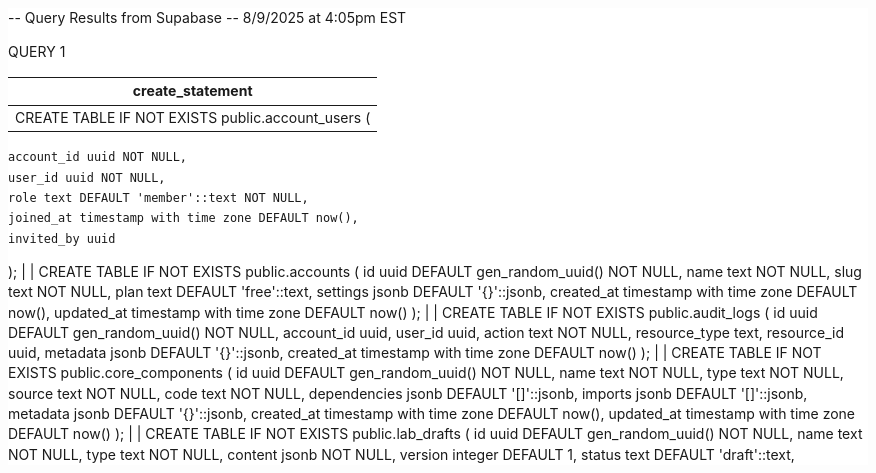 -- Query Results from Supabase 
-- 8/9/2025 at 4:05pm EST


QUERY 1

| create_statement                                                                                                                                                                                                                                                                                                                                                                                                                                                                                                                                                             |
| ---------------------------------------------------------------------------------------------------------------------------------------------------------------------------------------------------------------------------------------------------------------------------------------------------------------------------------------------------------------------------------------------------------------------------------------------------------------------------------------------------------------------------------------------------------------------------- |
| CREATE TABLE IF NOT EXISTS public.account_users (
    account_id uuid NOT NULL,
    user_id uuid NOT NULL,
    role text DEFAULT 'member'::text NOT NULL,
    joined_at timestamp with time zone DEFAULT now(),
    invited_by uuid
);                                                                                                                                                                                                                                                                                                                                       |
| CREATE TABLE IF NOT EXISTS public.accounts (
    id uuid DEFAULT gen_random_uuid() NOT NULL,
    name text NOT NULL,
    slug text NOT NULL,
    plan text DEFAULT 'free'::text,
    settings jsonb DEFAULT '{}'::jsonb,
    created_at timestamp with time zone DEFAULT now(),
    updated_at timestamp with time zone DEFAULT now()
);                                                                                                                                                                                                                                     |
| CREATE TABLE IF NOT EXISTS public.audit_logs (
    id uuid DEFAULT gen_random_uuid() NOT NULL,
    account_id uuid,
    user_id uuid,
    action text NOT NULL,
    resource_type text,
    resource_id uuid,
    metadata jsonb DEFAULT '{}'::jsonb,
    created_at timestamp with time zone DEFAULT now()
);                                                                                                                                                                                                                                                               |
| CREATE TABLE IF NOT EXISTS public.core_components (
    id uuid DEFAULT gen_random_uuid() NOT NULL,
    name text NOT NULL,
    type text NOT NULL,
    source text NOT NULL,
    code text NOT NULL,
    dependencies jsonb DEFAULT '[]'::jsonb,
    imports jsonb DEFAULT '[]'::jsonb,
    metadata jsonb DEFAULT '{}'::jsonb,
    created_at timestamp with time zone DEFAULT now(),
    updated_at timestamp with time zone DEFAULT now()
);                                                                                                                             |
| CREATE TABLE IF NOT EXISTS public.lab_drafts (
    id uuid DEFAULT gen_random_uuid() NOT NULL,
    name text NOT NULL,
    type text NOT NULL,
    content jsonb NOT NULL,
    version integer DEFAULT 1,
    status text DEFAULT 'draft'::text,